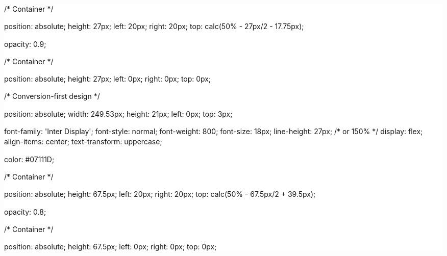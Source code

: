
/* Container */

position: absolute;
height: 27px;
left: 20px;
right: 20px;
top: calc(50% - 27px/2 - 17.75px);

opacity: 0.9;


/* Container */

position: absolute;
height: 27px;
left: 0px;
right: 0px;
top: 0px;



/* Conversion-first design */

position: absolute;
width: 249.53px;
height: 21px;
left: 0px;
top: 3px;

font-family: 'Inter Display';
font-style: normal;
font-weight: 800;
font-size: 18px;
line-height: 27px;
/* or 150% */
display: flex;
align-items: center;
text-transform: uppercase;

color: #07111D;



/* Container */

position: absolute;
height: 67.5px;
left: 20px;
right: 20px;
top: calc(50% - 67.5px/2 + 39.5px);

opacity: 0.8;


/* Container */

position: absolute;
height: 67.5px;
left: 0px;
right: 0px;
top: 0px;

